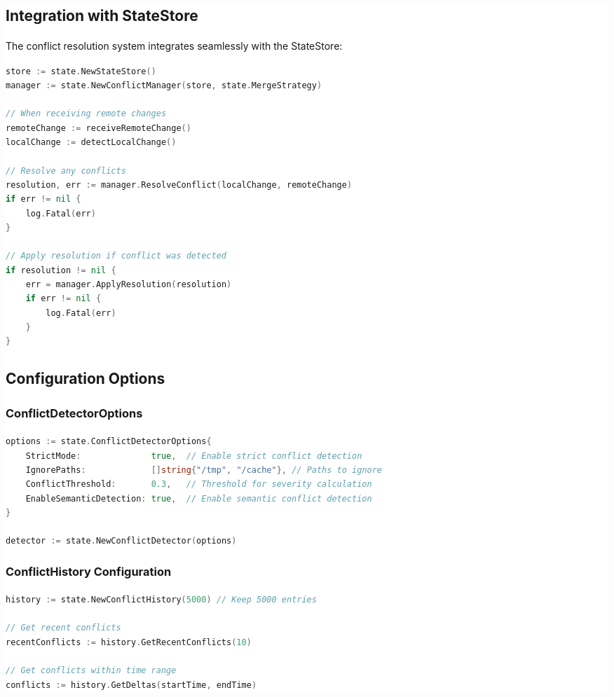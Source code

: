 ## Integration with StateStore

The conflict resolution system integrates seamlessly with the StateStore:

```go
store := state.NewStateStore()
manager := state.NewConflictManager(store, state.MergeStrategy)

// When receiving remote changes
remoteChange := receiveRemoteChange()
localChange := detectLocalChange()

// Resolve any conflicts
resolution, err := manager.ResolveConflict(localChange, remoteChange)
if err != nil {
    log.Fatal(err)
}

// Apply resolution if conflict was detected
if resolution != nil {
    err = manager.ApplyResolution(resolution)
    if err != nil {
        log.Fatal(err)
    }
}
```

## Configuration Options

### ConflictDetectorOptions

```go
options := state.ConflictDetectorOptions{
    StrictMode:              true,  // Enable strict conflict detection
    IgnorePaths:             []string{"/tmp", "/cache"}, // Paths to ignore
    ConflictThreshold:       0.3,   // Threshold for severity calculation
    EnableSemanticDetection: true,  // Enable semantic conflict detection
}

detector := state.NewConflictDetector(options)
```

### ConflictHistory Configuration

```go
history := state.NewConflictHistory(5000) // Keep 5000 entries

// Get recent conflicts
recentConflicts := history.GetRecentConflicts(10)

// Get conflicts within time range
conflicts := history.GetDeltas(startTime, endTime)
```
